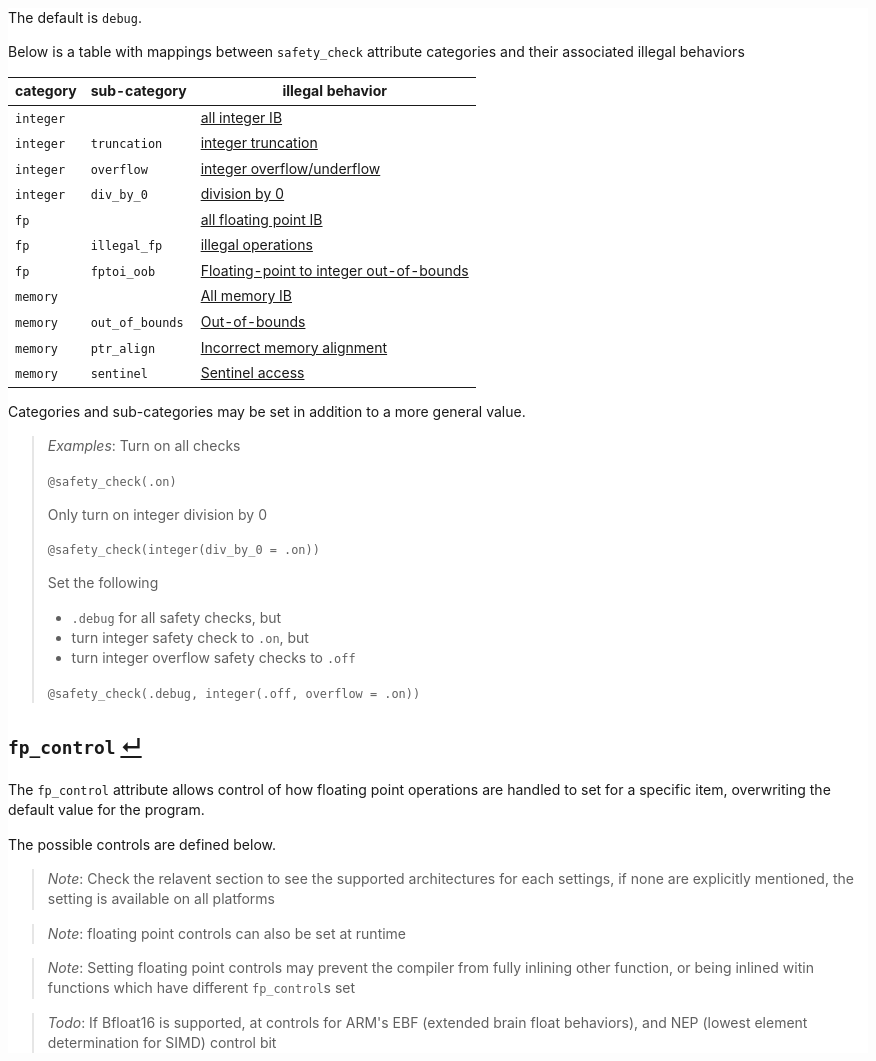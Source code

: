 The default is `debug`.

Below is a table with mappings between `safety_check` attribute categories and their associated illegal behaviors

category  | sub-category    | illegal behavior
----------|-----------------|--------------------
`integer` |                 | [all integer IB]
`integer` | `truncation`    | [integer truncation]
`integer` | `overflow`      | [integer overflow/underflow]
`integer` | `div_by_0`      | [division by 0]
`fp`      |                 | [all floating point IB]
`fp`      | `illegal_fp`    | [illegal operations]
`fp`      | `fptoi_oob`     | [Floating-point to integer out-of-bounds]
`memory`  |                 | [All memory IB]
`memory`  | `out_of_bounds` | [Out-of-bounds]
`memory`  | `ptr_align`     | [Incorrect memory alignment]
`memory`  | `sentinel`      | [Sentinel access]

Categories and sub-categories may be set in addition to a more general value.

> _Examples_:
> Turn on all checks
> ```
> @safety_check(.on)
> ```
> Only turn on integer division by 0
> ```
> @safety_check(integer(div_by_0 = .on))
> ```
> Set the following
> - `.debug` for all safety checks, but
> - turn integer safety check to `.on`, but
> - turn integer overflow safety checks to `.off`
> ```
> @safety_check(.debug, integer(.off, overflow = .on))
> ```

## `fp_control` [↵](#code-generation-attributes)

The `fp_control` attribute allows control of how floating point operations are handled to set for a specific item, overwriting the default value for the program.

The possible controls are defined below.

> _Note_: Check the relavent section to see the supported architectures for each settings, if none are explicitly mentioned, the setting is available on all platforms

> _Note_: floating point controls can also be set at runtime

> _Note_: Setting floating point controls may prevent the compiler from fully inlining other function, or being inlined witin functions which have different `fp_control`s set

> _Todo_: If Bfloat16 is supported, at controls for ARM's EBF (extended brain float behaviors), and NEP (lowest element determination for SIMD) control bit


[resolving collisions]:                    ./generics.md#resolving-collisions-
[bitfield]:                                ../type-system/types/bitfield-types.md
[field priority]:                          ../type-system/type-layout/layout-representation.md#field-priority-
[all integer IB]:                          ../illegal-behavior.md#integer-
[integer truncation]:                      ../illegal-behavior.md#trunctation-
[integer overflow/underflow]:              ../illegal-behavior.md#overflowunderflow--
[division by 0]:                           ../illegal-behavior.md#division-by-0--
[all floating point IB]:                   ../illegal-behavior.md#floating-point-
[illegal operations]:                      ../illegal-behavior.md#illegal-operations-
[Floating-point to integer out-of-bounds]: ../illegal-behavior.md#floating-point-to-integer-out-of-bounds-
[all memory IB]:                           ../illegal-behavior.md#memory-
[Out-of-bounds]:                           ../illegal-behavior.md#out-of-bounds-
[Incorrect memory alignment]:              ../illegal-behavior.md#incorrect-pointer-alignment-
[Sentinel access]:                         ../illegal-behavior.md#sentinel-access-